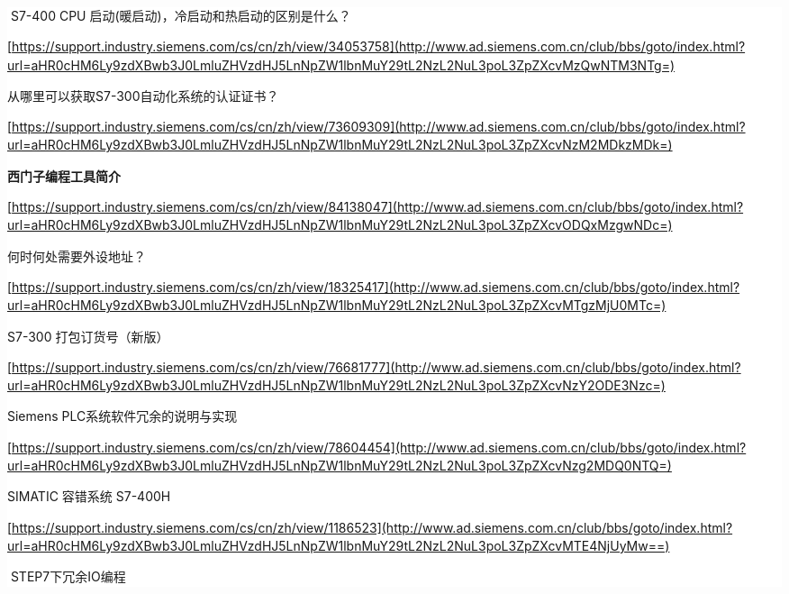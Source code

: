   


 S7-400 CPU 启动\(暖启动\)，冷启动和热启动的区别是什么？

[https://support.industry.siemens.com/cs/cn/zh/view/34053758](http://www.ad.siemens.com.cn/club/bbs/goto/index.html?url=aHR0cHM6Ly9zdXBwb3J0LmluZHVzdHJ5LnNpZW1lbnMuY29tL2NzL2NuL3poL3ZpZXcvMzQwNTM3NTg=)

  


从哪里可以获取S7-300自动化系统的认证证书？

[https://support.industry.siemens.com/cs/cn/zh/view/73609309](http://www.ad.siemens.com.cn/club/bbs/goto/index.html?url=aHR0cHM6Ly9zdXBwb3J0LmluZHVzdHJ5LnNpZW1lbnMuY29tL2NzL2NuL3poL3ZpZXcvNzM2MDkzMDk=)

  


**西门子编程工具简介**

[https://support.industry.siemens.com/cs/cn/zh/view/84138047](http://www.ad.siemens.com.cn/club/bbs/goto/index.html?url=aHR0cHM6Ly9zdXBwb3J0LmluZHVzdHJ5LnNpZW1lbnMuY29tL2NzL2NuL3poL3ZpZXcvODQxMzgwNDc=)

  


何时何处需要外设地址？

[https://support.industry.siemens.com/cs/cn/zh/view/18325417](http://www.ad.siemens.com.cn/club/bbs/goto/index.html?url=aHR0cHM6Ly9zdXBwb3J0LmluZHVzdHJ5LnNpZW1lbnMuY29tL2NzL2NuL3poL3ZpZXcvMTgzMjU0MTc=)

  


S7-300 打包订货号（新版）

[https://support.industry.siemens.com/cs/cn/zh/view/76681777](http://www.ad.siemens.com.cn/club/bbs/goto/index.html?url=aHR0cHM6Ly9zdXBwb3J0LmluZHVzdHJ5LnNpZW1lbnMuY29tL2NzL2NuL3poL3ZpZXcvNzY2ODE3Nzc=)

  


Siemens PLC系统软件冗余的说明与实现

[https://support.industry.siemens.com/cs/cn/zh/view/78604454](http://www.ad.siemens.com.cn/club/bbs/goto/index.html?url=aHR0cHM6Ly9zdXBwb3J0LmluZHVzdHJ5LnNpZW1lbnMuY29tL2NzL2NuL3poL3ZpZXcvNzg2MDQ0NTQ=)

  


SIMATIC 容错系统 S7-400H  


[https://support.industry.siemens.com/cs/cn/zh/view/1186523](http://www.ad.siemens.com.cn/club/bbs/goto/index.html?url=aHR0cHM6Ly9zdXBwb3J0LmluZHVzdHJ5LnNpZW1lbnMuY29tL2NzL2NuL3poL3ZpZXcvMTE4NjUyMw==)

  


 STEP7下冗余IO编程
